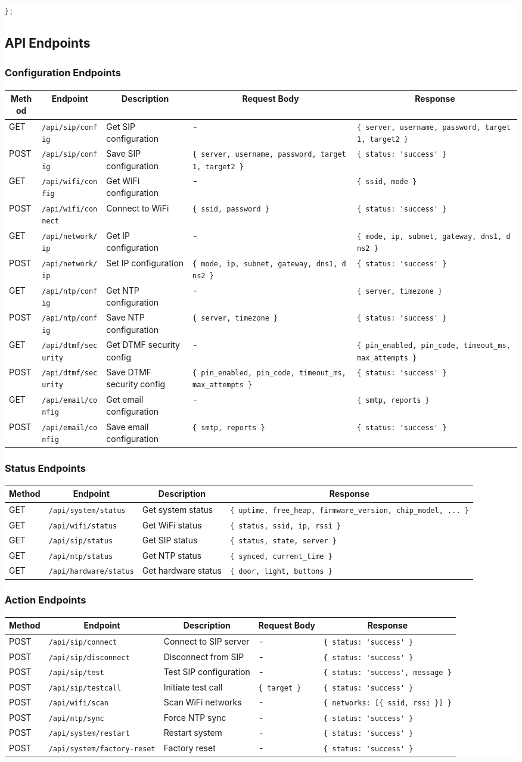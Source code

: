 ```javascript
};
```


## API Endpoints

### Configuration Endpoints

| Method | Endpoint | Description | Request Body | Response |
|--------|----------|-------------|--------------|----------|
| GET | `/api/sip/config` | Get SIP configuration | - | `{ server, username, password, target1, target2 }` |
| POST | `/api/sip/config` | Save SIP configuration | `{ server, username, password, target1, target2 }` | `{ status: 'success' }` |
| GET | `/api/wifi/config` | Get WiFi configuration | - | `{ ssid, mode }` |
| POST | `/api/wifi/connect` | Connect to WiFi | `{ ssid, password }` | `{ status: 'success' }` |
| GET | `/api/network/ip` | Get IP configuration | - | `{ mode, ip, subnet, gateway, dns1, dns2 }` |
| POST | `/api/network/ip` | Set IP configuration | `{ mode, ip, subnet, gateway, dns1, dns2 }` | `{ status: 'success' }` |
| GET | `/api/ntp/config` | Get NTP configuration | - | `{ server, timezone }` |
| POST | `/api/ntp/config` | Save NTP configuration | `{ server, timezone }` | `{ status: 'success' }` |
| GET | `/api/dtmf/security` | Get DTMF security config | - | `{ pin_enabled, pin_code, timeout_ms, max_attempts }` |
| POST | `/api/dtmf/security` | Save DTMF security config | `{ pin_enabled, pin_code, timeout_ms, max_attempts }` | `{ status: 'success' }` |
| GET | `/api/email/config` | Get email configuration | - | `{ smtp, reports }` |
| POST | `/api/email/config` | Save email configuration | `{ smtp, reports }` | `{ status: 'success' }` |

### Status Endpoints

| Method | Endpoint | Description | Response |
|--------|----------|-------------|----------|
| GET | `/api/system/status` | Get system status | `{ uptime, free_heap, firmware_version, chip_model, ... }` |
| GET | `/api/wifi/status` | Get WiFi status | `{ status, ssid, ip, rssi }` |
| GET | `/api/sip/status` | Get SIP status | `{ status, state, server }` |
| GET | `/api/ntp/status` | Get NTP status | `{ synced, current_time }` |
| GET | `/api/hardware/status` | Get hardware status | `{ door, light, buttons }` |

### Action Endpoints

| Method | Endpoint | Description | Request Body | Response |
|--------|----------|-------------|--------------|----------|
| POST | `/api/sip/connect` | Connect to SIP server | - | `{ status: 'success' }` |
| POST | `/api/sip/disconnect` | Disconnect from SIP | - | `{ status: 'success' }` |
| POST | `/api/sip/test` | Test SIP configuration | - | `{ status: 'success', message }` |
| POST | `/api/sip/testcall` | Initiate test call | `{ target }` | `{ status: 'success' }` |
| POST | `/api/wifi/scan` | Scan WiFi networks | - | `{ networks: [{ ssid, rssi }] }` |
| POST | `/api/ntp/sync` | Force NTP sync | - | `{ status: 'success' }` |
| POST | `/api/system/restart` | Restart system | - | `{ status: 'success' }` |
| POST | `/api/system/factory-reset` | Factory reset | - | `{ status: 'success' }` |